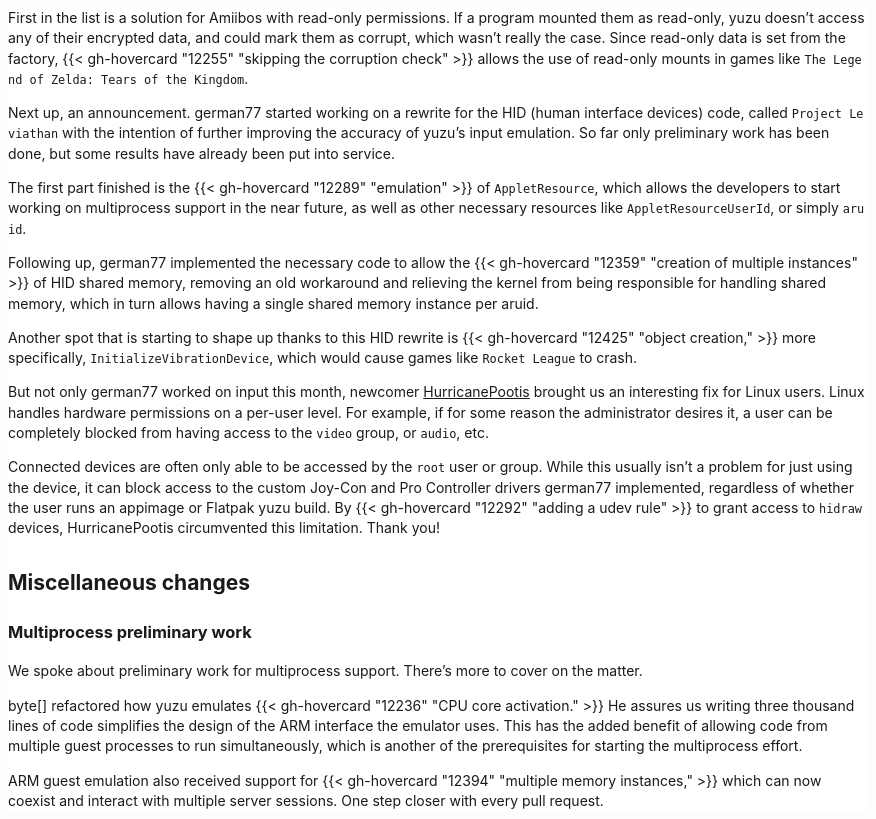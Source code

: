 First in the list is a solution for Amiibos with read-only permissions. If a program mounted them as read-only, yuzu doesn’t access any of their encrypted data, and could mark them as corrupt, which wasn’t really the case.
Since read-only data is set from the factory, {{< gh-hovercard "12255" "skipping the corruption check" >}} allows the use of read-only mounts in games like `The Legend of Zelda: Tears of the Kingdom`.

Next up, an announcement. german77 started working on a rewrite for the HID (human interface devices) code, called `Project Leviathan` with the intention of further improving the accuracy of yuzu’s input emulation.
So far only preliminary work has been done, but some results have already been put into service.

The first part finished is the {{< gh-hovercard "12289" "emulation" >}} of `AppletResource`, which allows the developers to start working on multiprocess support in the near future, as well as other necessary resources like `AppletResourceUserId`, or simply `aruid`.

Following up, german77 implemented the necessary code to allow the {{< gh-hovercard "12359" "creation of multiple instances" >}} of HID shared memory, removing an old workaround and relieving the kernel from being responsible for handling shared memory, which in turn allows having a single shared memory instance per aruid.

Another spot that is starting to shape up thanks to this HID rewrite is {{< gh-hovercard "12425" "object creation," >}} more specifically, `InitializeVibrationDevice`, which would cause games like `Rocket League` to crash.

But not only german77 worked on input this month, newcomer [HurricanePootis](https://github.com/HurricanePootis) brought us an interesting fix for Linux users.
Linux handles hardware permissions on a per-user level.
For example, if for some reason the administrator desires it, a user can be completely blocked from having access to the `video` group, or `audio`, etc.

Connected devices are often only able to be accessed by the `root` user or group. While this usually isn’t a problem for just using the device, it can block access to the custom Joy-Con and Pro Controller drivers german77 implemented, regardless of whether the user runs an appimage or Flatpak yuzu build.
By {{< gh-hovercard "12292" "adding a udev rule" >}} to grant access to `hidraw` devices, HurricanePootis circumvented this limitation.
Thank you!

## Miscellaneous changes

### Multiprocess preliminary work

We spoke about preliminary work for multiprocess support. There’s more to cover on the matter.

byte[] refactored how yuzu emulates {{< gh-hovercard "12236" "CPU core activation." >}} 
He assures us writing three thousand lines of code simplifies the design of the ARM interface the emulator uses.
This has the added benefit of allowing code from multiple guest processes to run simultaneously, which is another of the prerequisites for starting the multiprocess effort.

ARM guest emulation also received support for {{< gh-hovercard "12394" "multiple memory instances," >}} which can now coexist and interact with multiple server sessions.
One step closer with every pull request.
